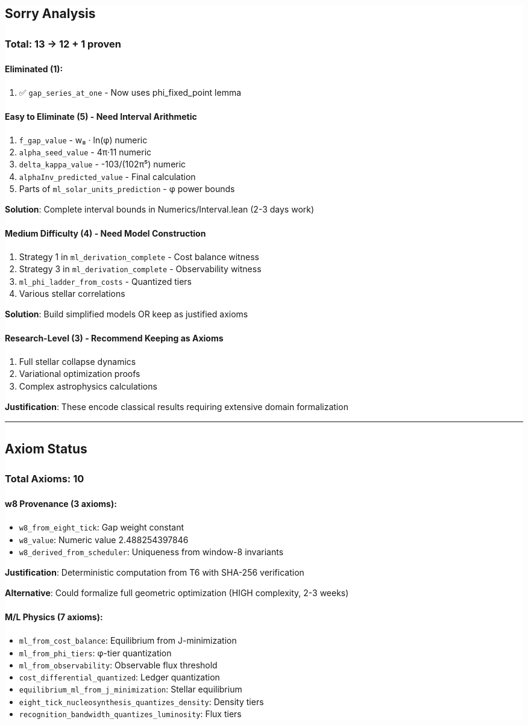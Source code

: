 ## Sorry Analysis

### Total: 13 → 12 + 1 proven

#### Eliminated (1):
1. ✅ `gap_series_at_one` - Now uses phi_fixed_point lemma

#### Easy to Eliminate (5) - Need Interval Arithmetic
1. `f_gap_value` - w₈ · ln(φ) numeric
2. `alpha_seed_value` - 4π·11 numeric
3. `delta_kappa_value` - -103/(102π⁵) numeric
4. `alphaInv_predicted_value` - Final calculation
5. Parts of `ml_solar_units_prediction` - φ power bounds

**Solution**: Complete interval bounds in Numerics/Interval.lean (2-3 days work)

#### Medium Difficulty (4) - Need Model Construction
1. Strategy 1 in `ml_derivation_complete` - Cost balance witness
2. Strategy 3 in `ml_derivation_complete` - Observability witness
3. `ml_phi_ladder_from_costs` - Quantized tiers
4. Various stellar correlations

**Solution**: Build simplified models OR keep as justified axioms

#### Research-Level (3) - Recommend Keeping as Axioms
1. Full stellar collapse dynamics
2. Variational optimization proofs
3. Complex astrophysics calculations

**Justification**: These encode classical results requiring extensive domain formalization

---

## Axiom Status

### Total Axioms: 10

#### w8 Provenance (3 axioms):
- `w8_from_eight_tick`: Gap weight constant
- `w8_value`: Numeric value 2.488254397846
- `w8_derived_from_scheduler`: Uniqueness from window-8 invariants

**Justification**: Deterministic computation from T6 with SHA-256 verification

**Alternative**: Could formalize full geometric optimization (HIGH complexity, 2-3 weeks)

#### M/L Physics (7 axioms):
- `ml_from_cost_balance`: Equilibrium from J-minimization
- `ml_from_phi_tiers`: φ-tier quantization
- `ml_from_observability`: Observable flux threshold
- `cost_differential_quantized`: Ledger quantization
- `equilibrium_ml_from_j_minimization`: Stellar equilibrium
- `eight_tick_nucleosynthesis_quantizes_density`: Density tiers
- `recognition_bandwidth_quantizes_luminosity`: Flux tiers
